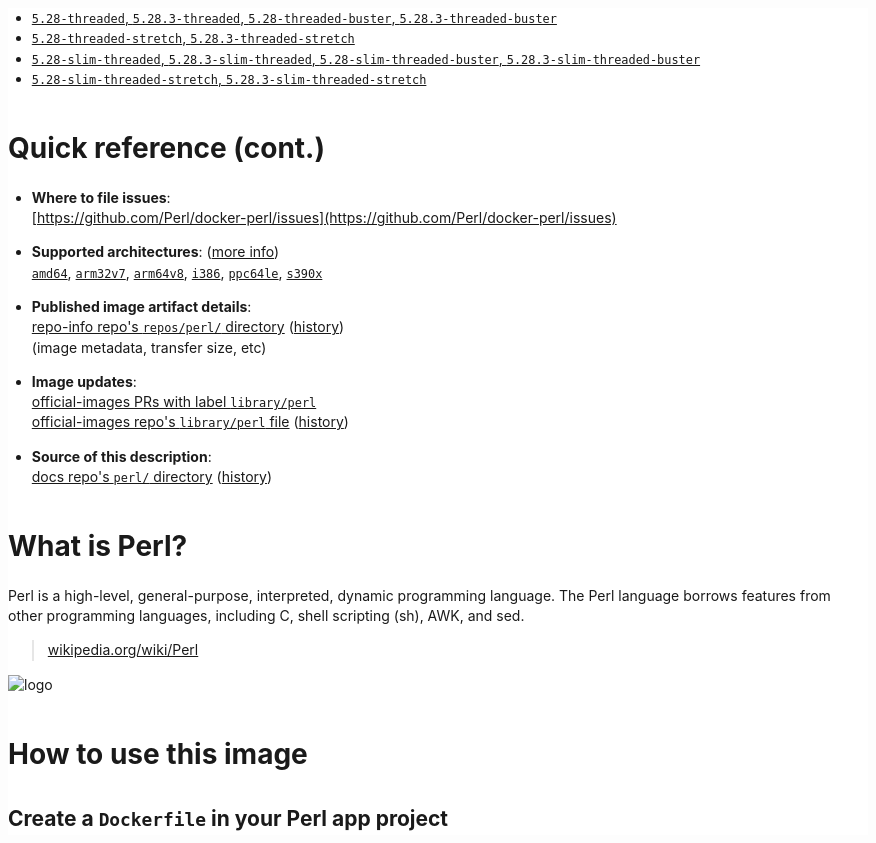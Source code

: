 -	[`5.28-threaded`, `5.28.3-threaded`, `5.28-threaded-buster`, `5.28.3-threaded-buster`](https://github.com/perl/docker-perl/blob/6234cfc650c3bf55001600dcc174aae5ecb4e85d/5.028.003-main,threaded-buster/Dockerfile)
-	[`5.28-threaded-stretch`, `5.28.3-threaded-stretch`](https://github.com/perl/docker-perl/blob/6234cfc650c3bf55001600dcc174aae5ecb4e85d/5.028.003-main,threaded-stretch/Dockerfile)
-	[`5.28-slim-threaded`, `5.28.3-slim-threaded`, `5.28-slim-threaded-buster`, `5.28.3-slim-threaded-buster`](https://github.com/perl/docker-perl/blob/6234cfc650c3bf55001600dcc174aae5ecb4e85d/5.028.003-slim,threaded-buster/Dockerfile)
-	[`5.28-slim-threaded-stretch`, `5.28.3-slim-threaded-stretch`](https://github.com/perl/docker-perl/blob/6234cfc650c3bf55001600dcc174aae5ecb4e85d/5.028.003-slim,threaded-stretch/Dockerfile)

# Quick reference (cont.)

-	**Where to file issues**:  
	[https://github.com/Perl/docker-perl/issues](https://github.com/Perl/docker-perl/issues)

-	**Supported architectures**: ([more info](https://github.com/docker-library/official-images#architectures-other-than-amd64))  
	[`amd64`](https://hub.docker.com/r/amd64/perl/), [`arm32v7`](https://hub.docker.com/r/arm32v7/perl/), [`arm64v8`](https://hub.docker.com/r/arm64v8/perl/), [`i386`](https://hub.docker.com/r/i386/perl/), [`ppc64le`](https://hub.docker.com/r/ppc64le/perl/), [`s390x`](https://hub.docker.com/r/s390x/perl/)

-	**Published image artifact details**:  
	[repo-info repo's `repos/perl/` directory](https://github.com/docker-library/repo-info/blob/master/repos/perl) ([history](https://github.com/docker-library/repo-info/commits/master/repos/perl))  
	(image metadata, transfer size, etc)

-	**Image updates**:  
	[official-images PRs with label `library/perl`](https://github.com/docker-library/official-images/pulls?q=label%3Alibrary%2Fperl)  
	[official-images repo's `library/perl` file](https://github.com/docker-library/official-images/blob/master/library/perl) ([history](https://github.com/docker-library/official-images/commits/master/library/perl))

-	**Source of this description**:  
	[docs repo's `perl/` directory](https://github.com/docker-library/docs/tree/master/perl) ([history](https://github.com/docker-library/docs/commits/master/perl))

# What is Perl?

Perl is a high-level, general-purpose, interpreted, dynamic programming language. The Perl language borrows features from other programming languages, including C, shell scripting (sh), AWK, and sed.

> [wikipedia.org/wiki/Perl](https://en.wikipedia.org/wiki/Perl)

![logo](https://raw.githubusercontent.com/docker-library/docs/2f0c63f66919d5f310ba8357cec5f12d93ef4208/perl/logo.png)

# How to use this image

## Create a `Dockerfile` in your Perl app project
